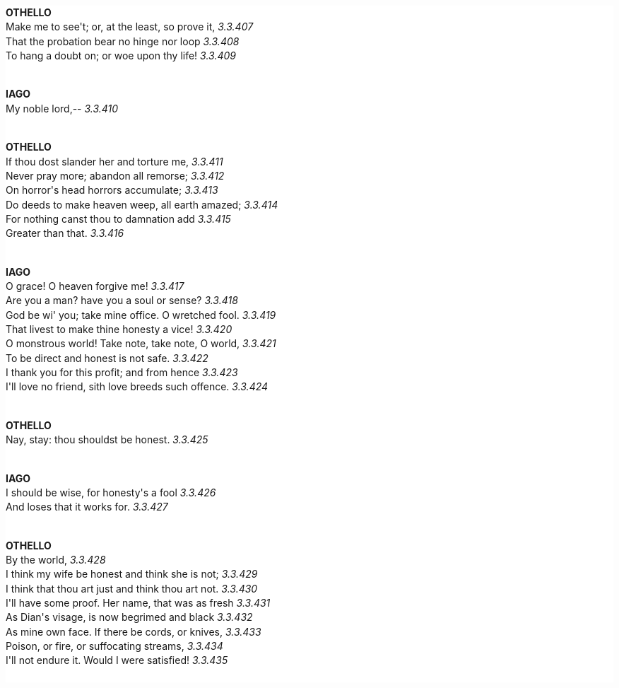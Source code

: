 <b>OTHELLO</b>
<br>
<span>Make me to see't; or, at the least, so prove it,</span> <i class="place">3.3.407</i><br>
<span>That the probation bear no hinge nor loop</span> <i class="place">3.3.408</i><br>
<span>To hang a doubt on; or woe upon thy life!</span> <i class="place">3.3.409</i><br>
<br>

<b>IAGO</b>
<br>
<span>My noble lord,--</span> <i class="place">3.3.410</i><br>
<br>

<b>OTHELLO</b>
<br>
<span>If thou dost slander her and torture me,</span> <i class="place">3.3.411</i><br>
<span>Never pray more; abandon all remorse;</span> <i class="place">3.3.412</i><br>
<span>On horror's head horrors accumulate;</span> <i class="place">3.3.413</i><br>
<span>Do deeds to make heaven weep, all earth amazed;</span> <i class="place">3.3.414</i><br>
<span>For nothing canst thou to damnation add</span> <i class="place">3.3.415</i><br>
<span>Greater than that.</span> <i class="place">3.3.416</i><br>
<br>

<b>IAGO</b>
<br>
<span>                  O grace! O heaven forgive me!</span> <i class="place">3.3.417</i><br>
<span>Are you a man? have you a soul or sense?</span> <i class="place">3.3.418</i><br>
<span>God be wi' you; take mine office. O wretched fool.</span> <i class="place">3.3.419</i><br>
<span>That livest to make thine honesty a vice!</span> <i class="place">3.3.420</i><br>
<span>O monstrous world! Take note, take note, O world,</span> <i class="place">3.3.421</i><br>
<span>To be direct and honest is not safe.</span> <i class="place">3.3.422</i><br>
<span>I thank you for this profit; and from hence</span> <i class="place">3.3.423</i><br>
<span>I'll love no friend, sith love breeds such offence.</span> <i class="place">3.3.424</i><br>
<br>

<b>OTHELLO</b>
<br>
<span>Nay, stay: thou shouldst be honest.</span> <i class="place">3.3.425</i><br>
<br>

<b>IAGO</b>
<br>
<span>I should be wise, for honesty's a fool</span> <i class="place">3.3.426</i><br>
<span>And loses that it works for.</span> <i class="place">3.3.427</i><br>
<br>

<b>OTHELLO</b>
<br>
<span>By the world,</span> <i class="place">3.3.428</i><br>
<span>I think my wife be honest and think she is not;</span> <i class="place">3.3.429</i><br>
<span>I think that thou art just and think thou art not.</span> <i class="place">3.3.430</i><br>
<span>I'll have some proof. Her name, that was as fresh</span> <i class="place">3.3.431</i><br>
<span>As Dian's visage, is now begrimed and black</span> <i class="place">3.3.432</i><br>
<span>As mine own face. If there be cords, or knives,</span> <i class="place">3.3.433</i><br>
<span>Poison, or fire, or suffocating streams,</span> <i class="place">3.3.434</i><br>
<span>I'll not endure it. Would I were satisfied!</span> <i class="place">3.3.435</i><br>
<br>
